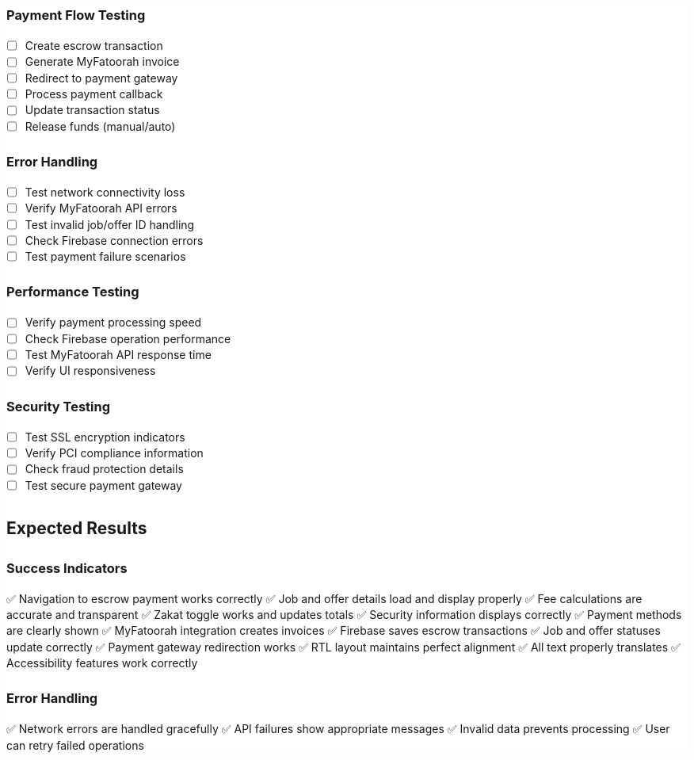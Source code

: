 ### Payment Flow Testing
- [ ] Create escrow transaction
- [ ] Generate MyFatoorah invoice
- [ ] Redirect to payment gateway
- [ ] Process payment callback
- [ ] Update transaction status
- [ ] Release funds (manual/auto)

### Error Handling
- [ ] Test network connectivity loss
- [ ] Verify MyFatoorah API errors
- [ ] Test invalid job/offer ID handling
- [ ] Check Firebase connection errors
- [ ] Test payment failure scenarios

### Performance Testing
- [ ] Verify payment processing speed
- [ ] Check Firebase operation performance
- [ ] Test MyFatoorah API response time
- [ ] Verify UI responsiveness

### Security Testing
- [ ] Test SSL encryption indicators
- [ ] Verify PCI compliance information
- [ ] Check fraud protection details
- [ ] Test secure payment gateway

## Expected Results

### Success Indicators
✅ Navigation to escrow payment works correctly
✅ Job and offer details load and display properly
✅ Fee calculations are accurate and transparent
✅ Zakat toggle works and updates totals
✅ Security information displays correctly
✅ Payment methods are clearly shown
✅ MyFatoorah integration creates invoices
✅ Firebase saves escrow transactions
✅ Job and offer statuses update correctly
✅ Payment gateway redirection works
✅ RTL layout maintains perfect alignment
✅ All text properly translates
✅ Accessibility features work correctly

### Error Handling
✅ Network errors are handled gracefully
✅ API failures show appropriate messages
✅ Invalid data prevents processing
✅ User can retry failed operations
